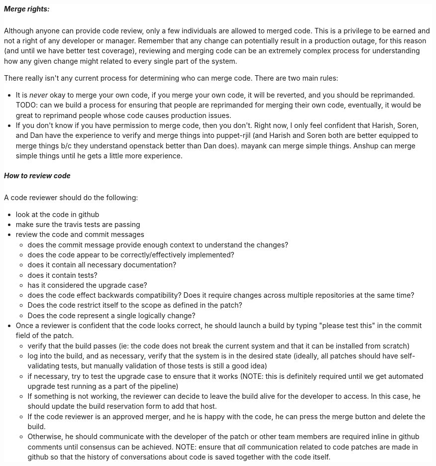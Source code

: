 ##### Merge rights:

Although anyone can provide code review, only a few individuals are allowed to merged code. This is a privilege to be earned and not a right of any developer or manager. Remember that any change can potentially result in a production outage, for this reason (and until we have better test coverage), reviewing and merging code can be an extremely complex process for understanding how any given change might related to every single part of the system.

There really isn't any current process for determining who can merge code. There are two main rules:
* It is *never* okay to merge your own code, if you merge your own code, it will be reverted, and you should be reprimanded.
TODO: can we build a process for ensuring that people are reprimanded for merging their own code, eventually, it would be great to reprimand people whose code causes production issues.
* If you don't know if you have permission to merge code, then you don't. Right now, I only feel confident that Harish, Soren, and Dan have the experience to verify and merge things into puppet-rjil (and Harish and Soren both are better equipped to merge things b/c they understand openstack better than Dan does). mayank can merge simple things. Anshup can merge simple things until he gets a little more experience.

##### How to review code

A code reviewer should do the following:

* look at the code in github
* make sure the travis tests are passing
* review the code and commit messages
  * does the commit message provide enough context to understand the changes?
  * does the code appear to be correctly/effectively implemented?
  * does it contain all necessary documentation?
  * does it contain tests?
  * has it considered the upgrade case?
  * does the code effect backwards compatibility? Does it require changes across multiple repositories at the same time?
  * Does the code restrict itself to the scope as defined in the patch?
  * Does the code represent a single logically change?
* Once a reviewer is confident that the code looks correct, he should launch a build by typing "please test this" in the commit field of the patch.
  * verify that the build passes (ie: the code does not break the current system and that it can be installed from scratch)
  * log into the build, and as necessary, verify that the system is in the desired state (ideally, all patches should have self-validating tests, but manually validation of those tests is still a good idea)
  * if necessary, try to test the upgrade case to ensure that it works (NOTE: this is definitely required until we get automated upgrade test running as a part of the pipeline)
  * If something is not working, the reviewer can decide to leave the build alive for the developer to access. In this case, he should update the build reservation form to add that host.
  * If the code reviewer is an approved merger, and he is happy with the code, he can press the merge button and delete the build.
  * Otherwise, he should communicate with the developer of the patch or other team members are required inline in github comments until consensus can be achieved.
  NOTE: ensure that *all* communication related to code patches are made in github so that the history of conversations about code is saved together with the code itself.
